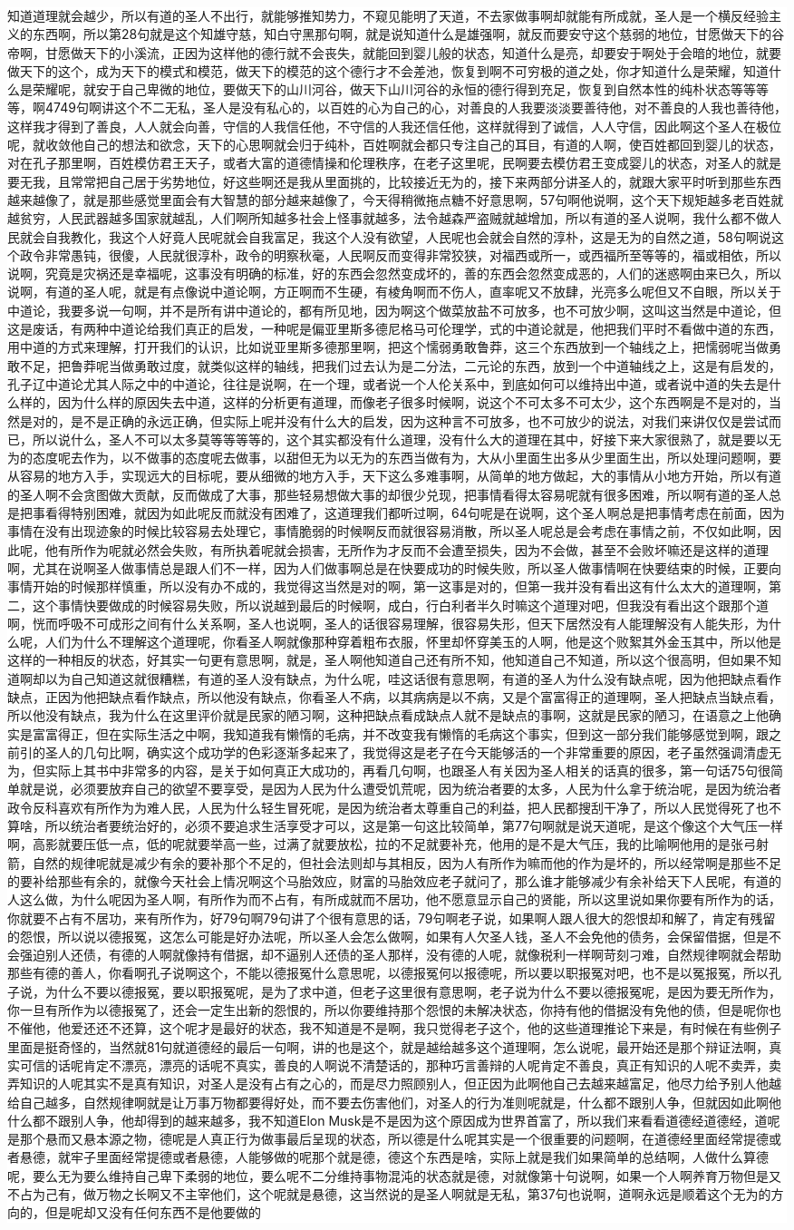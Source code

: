 知道道理就会越少，所以有道的圣人不出行，就能够推知势力，不窥见能明了天道，不去家做事啊却就能有所成就，圣人是一个横反经验主义的东西啊，所以第28句就是这个知雄守慈，知白守黑那句啊，就是说知道什么是雄强啊，就反而要安守这个慈弱的地位，甘愿做天下的谷帝啊，甘愿做天下的小溪流，正因为这样他的德行就不会丧失，就能回到婴儿般的状态，知道什么是亮，却要安于啊处于会暗的地位，就要做天下的这个，成为天下的模式和模范，做天下的模范的这个德行才不会差池，恢复到啊不可穷极的道之处，你才知道什么是荣耀，知道什么是荣耀呢，就安于自己卑微的地位，要做天下的山川河谷，做天下山川河谷的永恒的德行得到充足，恢复到自然本性的纯朴状态等等等等，啊4749句啊讲这个不二无私，圣人是没有私心的，以百姓的心为自己的心，对善良的人我要淡淡要善待他，对不善良的人我也善待他，这样我才得到了善良，人人就会向善，守信的人我信任他，不守信的人我还信任他，这样就得到了诚信，人人守信，因此啊这个圣人在极位呢，就收敛他自己的想法和欲念，天下的心思啊就会归于纯朴，百姓啊就会都只专注自己的耳目，有道的人啊，使百姓都回到婴儿的状态，对在孔子那里啊，百姓模仿君王天子，或者大富的道德情操和伦理秩序，在老子这里呢，民啊要去模仿君王变成婴儿的状态，对圣人的就是要无我，且常常把自己居于劣势地位，好这些啊还是我从里面挑的，比较接近无为的，接下来两部分讲圣人的，就跟大家平时听到那些东西越来越像了，就是那些感觉里面会有大智慧的部分越来越像了，今天得稍微拖点糖不好意思啊，57句啊他说啊，这个天下规矩越多老百姓就越贫穷，人民武器越多国家就越乱，人们啊所知越多社会上怪事就越多，法令越森严盗贼就越增加，所以有道的圣人说啊，我什么都不做人民就会自我教化，我这个人好竟人民呢就会自我富足，我这个人没有欲望，人民呢也会就会自然的淳朴，这是无为的自然之道，58句啊说这个政令非常愚钝，很傻，人民就很淳朴，政令的明察秋毫，人民啊反而变得非常狡狭，对福西或所一，或西福所至等等的，福或相依，所以说啊，究竟是灾祸还是幸福呢，这事没有明确的标准，好的东西会忽然变成坏的，善的东西会忽然变成恶的，人们的迷惑啊由来已久，所以说啊，有道的圣人呢，就是有点像说中道论啊，方正啊而不生硬，有棱角啊而不伤人，直率呢又不放肆，光亮多么呢但又不自眼，所以关于中道论，我要多说一句啊，并不是所有讲中道论的，都有所见地，因为啊这个做菜放盐不可放多，也不可放少啊，这叫这当然是中道论，但这是废话，有两种中道论给我们真正的启发，一种呢是偏亚里斯多德尼格马可伦理学，式的中道论就是，他把我们平时不看做中道的东西，用中道的方式来理解，打开我们的认识，比如说亚里斯多德那里啊，把这个懦弱勇敢鲁莽，这三个东西放到一个轴线之上，把懦弱呢当做勇敢不足，把鲁莽呢当做勇敢过度，就类似这样的轴线，把我们过去认为是二分法，二元论的东西，放到一个中道轴线之上，这是有启发的，孔子辽中道论尤其人际之中的中道论，往往是说啊，在一个理，或者说一个人伦关系中，到底如何可以维持出中道，或者说中道的失去是什么样的，因为什么样的原因失去中道，这样的分析更有道理，而像老子很多时候啊，说这个不可太多不可太少，这个东西啊是不是对的，当然是对的，是不是正确的永远正确，但实际上呢并没有什么大的启发，因为这种言不可放多，也不可放少的说法，对我们来讲仅仅是尝试而已，所以说什么，圣人不可以太多莫等等等等的，这个其实都没有什么道理，没有什么大的道理在其中，好接下来大家很熟了，就是要以无为的态度呢去作为，以不做事的态度呢去做事，以甜但无为以无为的东西当做有为，大从小里面生出多从少里面生出，所以处理问题啊，要从容易的地方入手，实现远大的目标呢，要从细微的地方入手，天下这么多难事啊，从简单的地方做起，大的事情从小地方开始，所以有道的圣人啊不会贪图做大贡献，反而做成了大事，那些轻易想做大事的却很少兑现，把事情看得太容易呢就有很多困难，所以啊有道的圣人总是把事看得特别困难，就因为如此呢反而就没有困难了，这道理我们都听过啊，64句呢是在说啊，这个圣人啊总是把事情考虑在前面，因为事情在没有出现迹象的时候比较容易去处理它，事情脆弱的时候啊反而就很容易消散，所以圣人呢总是会考虑在事情之前，不仅如此啊，因此呢，他有所作为呢就必然会失败，有所执着呢就会损害，无所作为才反而不会遭至损失，因为不会做，甚至不会败坏嘛还是这样的道理啊，尤其在说啊圣人做事情总是跟人们不一样，因为人们做事啊总是在快要成功的时候失败，所以圣人做事情啊在快要结束的时候，正要向事情开始的时候那样慎重，所以没有办不成的，我觉得这当然是对的啊，第一这事是对的，但第一我并没有看出这有什么太大的道理啊，第二，这个事情快要做成的时候容易失败，所以说越到最后的时候啊，成白，行白利者半久时嘛这个道理对吧，但我没有看出这个跟那个道啊，恍而呼吸不可成形之间有什么关系啊，圣人也说啊，圣人的话很容易理解，很容易失形，但天下居然没有人能理解没有人能失形，为什么呢，人们为什么不理解这个道理呢，你看圣人啊就像那种穿着粗布衣服，怀里却怀穿美玉的人啊，他是这个败絮其外金玉其中，所以他是这样的一种相反的状态，好其实一句更有意思啊，就是，圣人啊他知道自己还有所不知，他知道自己不知道，所以这个很高明，但如果不知道啊却以为自己知道这就很糟糕，有道的圣人没有缺点，为什么呢，哇这话很有意思啊，有道的圣人为什么没有缺点呢，因为他把缺点看作缺点，正因为他把缺点看作缺点，所以他没有缺点，你看圣人不病，以其病病是以不病，又是个富富得正的道理啊，圣人把缺点当缺点看，所以他没有缺点，我为什么在这里评价就是民家的陋习啊，这种把缺点看成缺点人就不是缺点的事啊，这就是民家的陋习，在语意之上他确实是富富得正，但在实际生活之中啊，我知道我有懒惰的毛病，并不改变我有懒惰的毛病这个事实，但到这一部分我们能够感觉到啊，跟之前引的圣人的几句比啊，确实这个成功学的色彩逐渐多起来了，我觉得这是老子在今天能够活的一个非常重要的原因，老子虽然强调清虚无为，但实际上其书中非常多的内容，是关于如何真正大成功的，再看几句啊，也跟圣人有关因为圣人相关的话真的很多，第一句话75句很简单就是说，必须要放弃自己的欲望不要享受，是因为人民为什么遭受饥荒呢，因为统治者要的太多，人民为什么拿于统治呢，是因为统治者政令反科喜欢有所作为为难人民，人民为什么轻生冒死呢，是因为统治者太尊重自己的利益，把人民都搜刮干净了，所以人民觉得死了也不算啥，所以统治者要统治好的，必须不要追求生活享受才可以，这是第一句这比较简单，第77句啊就是说天道呢，是这个像这个大气压一样啊，高影就要压低一点，低的呢就要举高一些，过满了就要放松，拉的不足就要补充，他用的是不是大气压，我的比喻啊他用的是张弓射箭，自然的规律呢就是减少有余的要补那个不足的，但社会法则却与其相反，因为人有所作为嘛而他的作为是坏的，所以经常啊是那些不足的要补给那些有余的，就像今天社会上情况啊这个马胎效应，财富的马胎效应老子就问了，那么谁才能够减少有余补给天下人民呢，有道的人这么做，为什么呢因为圣人啊，有所作为而不占有，有所成就而不居功，他不愿意显示自己的贤能，所以这里说如果你要有所作为的话，你就要不占有不居功，来有所作为，好79句啊79句讲了个很有意思的话，79句啊老子说，如果啊人跟人很大的怨恨却和解了，肯定有残留的怨恨，所以说以德报冤，这怎么可能是好办法呢，所以圣人会怎么做啊，如果有人欠圣人钱，圣人不会免他的债务，会保留借据，但是不会强迫别人还债，有德的人啊就像持有借据，却不逼别人还债的圣人那样，没有德的人呢，就像税利一样啊苛刻刁难，自然规律啊就会帮助那些有德的善人，你看啊孔子说啊这个，不能以德报冤什么意思呢，以德报冤何以报德呢，所以要以职报冤对吧，也不是以冤报冤，所以孔子说，为什么不要以德报冤，要以职报冤呢，是为了求中道，但老子这里很有意思啊，老子说为什么不要以德报冤呢，是因为要无所作为，你一旦有所作为以德报冤了，还会一定生出新的怨恨的，所以你要维持那个怨恨的未解决状态，你持有他的借据没有免他的债，但是呢你也不催他，他爱还还不还算，这个呢才是最好的状态，我不知道是不是啊，我只觉得老子这个，他的这些道理推论下来是，有时候在有些例子里面是挺奇怪的，当然就81句就道德经的最后一句啊，讲的也是这个，就是越给越多这个道理啊，怎么说呢，最开始还是那个辩证法啊，真实可信的话呢肯定不漂亮，漂亮的话呢不真实，善良的人啊说不清楚话的，那种巧言善辩的人呢肯定不善良，真正有知识的人呢不卖弄，卖弄知识的人呢其实不是真有知识，对圣人是没有占有之心的，而是尽力照顾别人，但正因为此啊他自己去越来越富足，他尽力给予别人他越给自己越多，自然规律啊就是让万事万物都要得好处，而不要去伤害他们，对圣人的行为准则呢就是，什么都不跟别人争，但就因如此啊他什么都不跟别人争，他却得到的越来越多，我不知道Elon Musk是不是因为这个原因成为世界首富了，所以我们来看看道德经道德经，道呢是那个悬而又悬本源之物，德呢是人真正行为做事最后呈现的状态，所以德是什么呢其实是一个很重要的问题啊，在道德经里面经常提德或者悬德，就牢子里面经常提德或者悬德，人能够做的呢那个就是德，德这个东西是啥，实际上就是我们如果简单的总结啊，人做什么算德呢，要么无为要么维持自己卑下柔弱的地位，要么呢不二分维持事物混沌的状态就是德，对就像第十句说啊，如果一个人啊养育万物但是又不占为己有，做万物之长啊又不主宰他们，这个呢就是悬德，这当然说的是圣人啊就是无私，第37句也说啊，道啊永远是顺着这个无为的方向的，但是呢却又没有任何东西不是他要做的